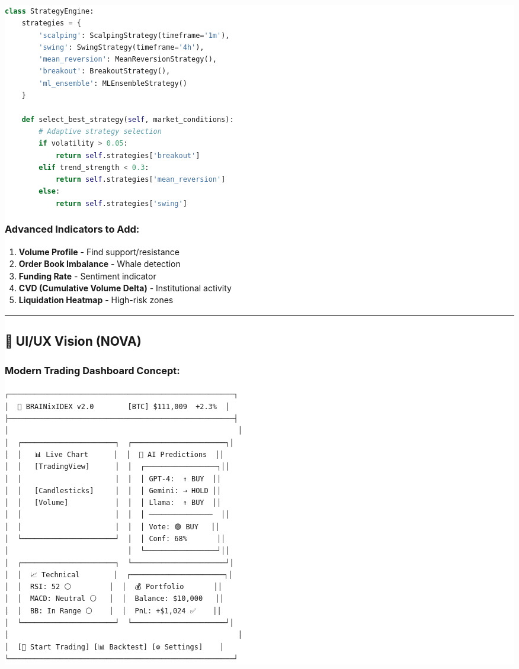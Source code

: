 ```python
class StrategyEngine:
    strategies = {
        'scalping': ScalpingStrategy(timeframe='1m'),
        'swing': SwingStrategy(timeframe='4h'),
        'mean_reversion': MeanReversionStrategy(),
        'breakout': BreakoutStrategy(),
        'ml_ensemble': MLEnsembleStrategy()
    }
    
    def select_best_strategy(self, market_conditions):
        # Adaptive strategy selection
        if volatility > 0.05:
            return self.strategies['breakout']
        elif trend_strength < 0.3:
            return self.strategies['mean_reversion']
        else:
            return self.strategies['swing']
```

### Advanced Indicators to Add:
1. **Volume Profile** - Find support/resistance
2. **Order Book Imbalance** - Whale detection
3. **Funding Rate** - Sentiment indicator
4. **CVD (Cumulative Volume Delta)** - Institutional activity
5. **Liquidation Heatmap** - High-risk zones

---

## 🎨 UI/UX Vision (NOVA)

### Modern Trading Dashboard Concept:

```
┌─────────────────────────────────────────────────────┐
│  🚀 BRAINixIDEX v2.0        [BTC] $111,009  +2.3%  │
├─────────────────────────────────────────────────────┤
│                                                      │
│  ┌──────────────────────┐  ┌──────────────────────┐│
│  │   📊 Live Chart      │  │  🤖 AI Predictions  ││
│  │   [TradingView]      │  │  ┌─────────────────┐││
│  │                      │  │  │ GPT-4:  ↑ BUY  ││
│  │   [Candlesticks]     │  │  │ Gemini: → HOLD ││
│  │   [Volume]           │  │  │ Llama:  ↑ BUY  ││
│  │                      │  │  │ ───────────────  ││
│  │                      │  │  │ Vote: 🟢 BUY   ││
│  └──────────────────────┘  │  │ Conf: 68%       ││
│                            │  └─────────────────┘││
│  ┌──────────────────────┐  └──────────────────────┘│
│  │  📈 Technical        │  ┌──────────────────────┐│
│  │  RSI: 52 ⚪         │  │  💰 Portfolio       ││
│  │  MACD: Neutral ⚪   │  │  Balance: $10,000   ││
│  │  BB: In Range ⚪    │  │  PnL: +$1,024 ✅    ││
│  └──────────────────────┘  └──────────────────────┘│
│                                                      │
│  [🎯 Start Trading] [📊 Backtest] [⚙️ Settings]    │
└─────────────────────────────────────────────────────┘
```
